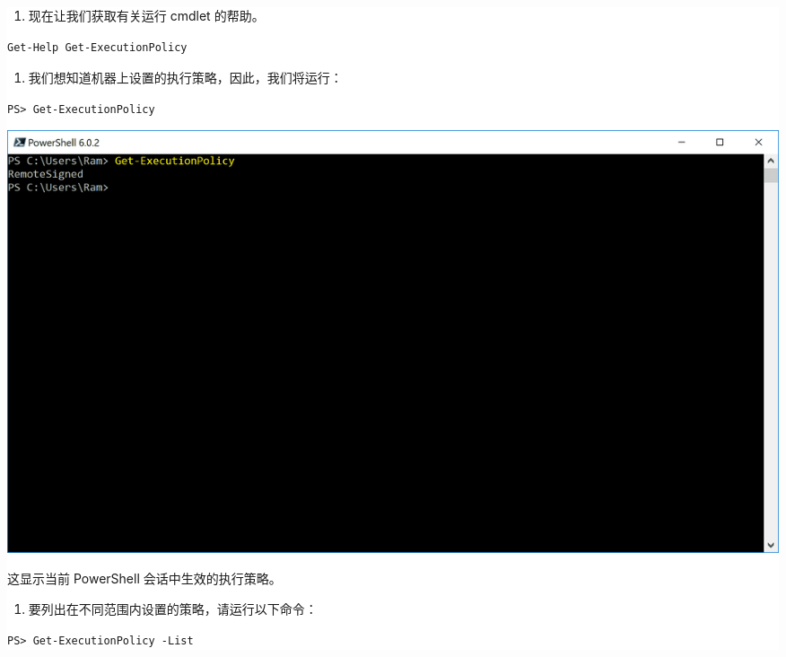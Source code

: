 1.  现在让我们获取有关运行 cmdlet 的帮助。

```
Get-Help Get-ExecutionPolicy
```

1.  我们想知道机器上设置的执行策略，因此，我们将运行：

```
PS> Get-ExecutionPolicy
```

![](img/69fa2f0d-8c11-4129-9c73-e4967f4357b5.png)

这显示当前 PowerShell 会话中生效的执行策略。

1.  要列出在不同范围内设置的策略，请运行以下命令：

```
PS> Get-ExecutionPolicy -List
```
